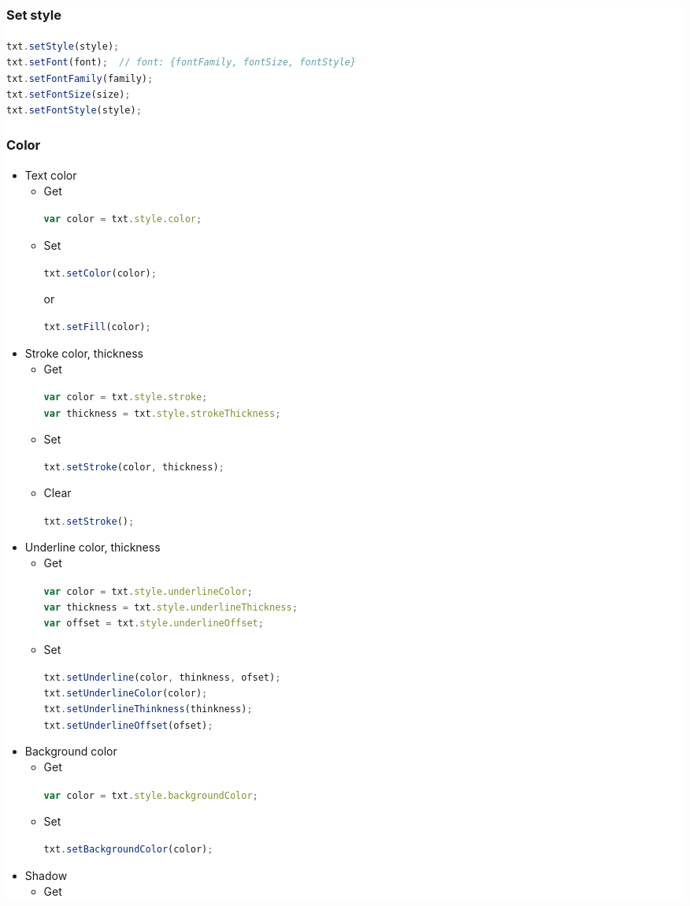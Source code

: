 ### Set style

```javascript
txt.setStyle(style);
txt.setFont(font);  // font: {fontFamily, fontSize, fontStyle}
txt.setFontFamily(family);
txt.setFontSize(size);
txt.setFontStyle(style);
```

### Color

- Text color
    - Get
        ```javascript
        var color = txt.style.color;
        ```
    - Set
        ```javascript
        txt.setColor(color);
        ```
        or
        ```javascript
        txt.setFill(color);
        ```
- Stroke color, thickness
    - Get
        ```javascript
        var color = txt.style.stroke;
        var thickness = txt.style.strokeThickness;
        ```
    - Set
        ```javascript
        txt.setStroke(color, thickness);
        ```
    - Clear
        ```javascript
        txt.setStroke();
        ```
- Underline color, thickness
    - Get
        ```javascript
        var color = txt.style.underlineColor;
        var thickness = txt.style.underlineThickness;
        var offset = txt.style.underlineOffset;
        ```
    - Set
        ```javascript
        txt.setUnderline(color, thinkness, ofset);
        txt.setUnderlineColor(color);
        txt.setUnderlineThinkness(thinkness);
        txt.setUnderlineOffset(ofset);
        ```
- Background color
    - Get
        ```javascript
        var color = txt.style.backgroundColor;
        ```
    - Set
        ```javascript
        txt.setBackgroundColor(color);
        ```
- Shadow
    - Get
